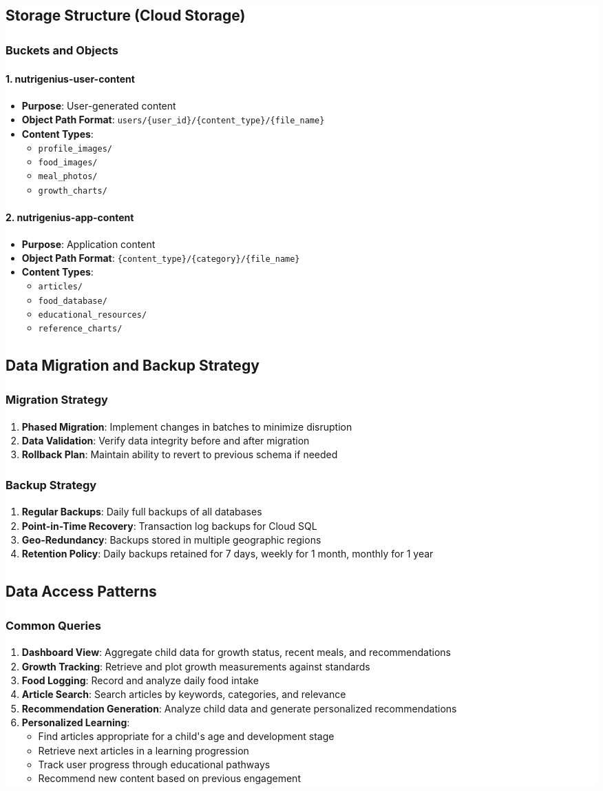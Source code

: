 ## Storage Structure (Cloud Storage)

### Buckets and Objects

#### 1. nutrigenius-user-content
- **Purpose**: User-generated content
- **Object Path Format**: `users/{user_id}/{content_type}/{file_name}`
- **Content Types**:
  - `profile_images/`
  - `food_images/`
  - `meal_photos/`
  - `growth_charts/`

#### 2. nutrigenius-app-content
- **Purpose**: Application content
- **Object Path Format**: `{content_type}/{category}/{file_name}`
- **Content Types**:
  - `articles/`
  - `food_database/`
  - `educational_resources/`
  - `reference_charts/`

## Data Migration and Backup Strategy

### Migration Strategy
1. **Phased Migration**: Implement changes in batches to minimize disruption
2. **Data Validation**: Verify data integrity before and after migration
3. **Rollback Plan**: Maintain ability to revert to previous schema if needed

### Backup Strategy
1. **Regular Backups**: Daily full backups of all databases
2. **Point-in-Time Recovery**: Transaction log backups for Cloud SQL
3. **Geo-Redundancy**: Backups stored in multiple geographic regions
4. **Retention Policy**: Daily backups retained for 7 days, weekly for 1 month, monthly for 1 year

## Data Access Patterns

### Common Queries
1. **Dashboard View**: Aggregate child data for growth status, recent meals, and recommendations
2. **Growth Tracking**: Retrieve and plot growth measurements against standards
3. **Food Logging**: Record and analyze daily food intake
4. **Article Search**: Search articles by keywords, categories, and relevance
5. **Recommendation Generation**: Analyze child data and generate personalized recommendations
6. **Personalized Learning**:
   - Find articles appropriate for a child's age and development stage
   - Retrieve next articles in a learning progression
   - Track user progress through educational pathways
   - Recommend new content based on previous engagement
